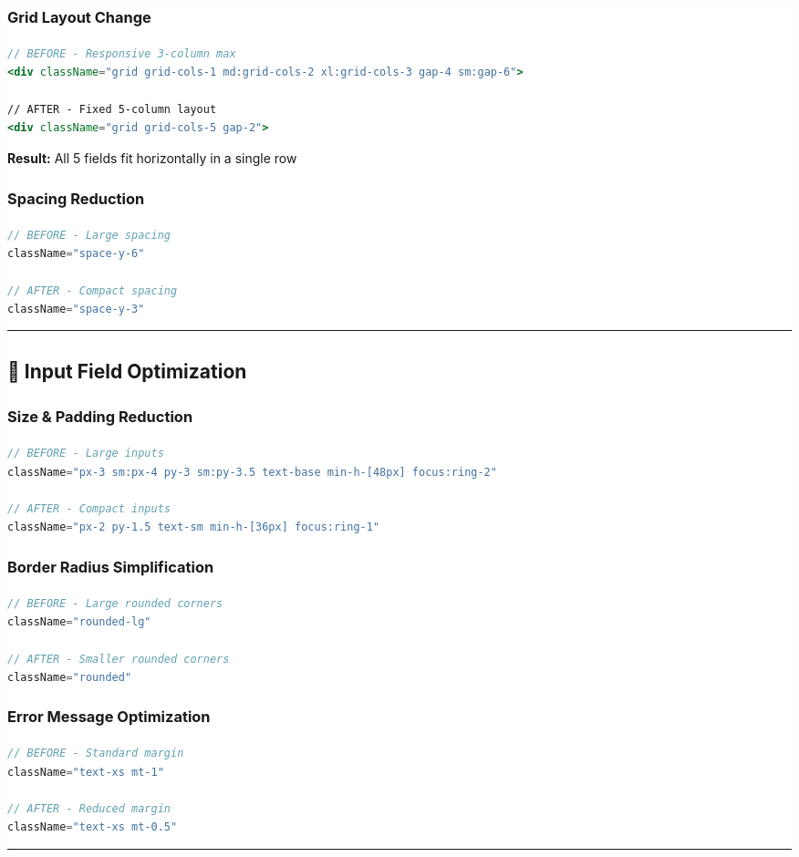 ### **Grid Layout Change**
```jsx
// BEFORE - Responsive 3-column max
<div className="grid grid-cols-1 md:grid-cols-2 xl:grid-cols-3 gap-4 sm:gap-6">

// AFTER - Fixed 5-column layout
<div className="grid grid-cols-5 gap-2">
```

**Result:** All 5 fields fit horizontally in a single row

### **Spacing Reduction**
```jsx
// BEFORE - Large spacing
className="space-y-6"

// AFTER - Compact spacing  
className="space-y-3"
```

---

## 🎨 **Input Field Optimization**

### **Size & Padding Reduction**
```jsx
// BEFORE - Large inputs
className="px-3 sm:px-4 py-3 sm:py-3.5 text-base min-h-[48px] focus:ring-2"

// AFTER - Compact inputs
className="px-2 py-1.5 text-sm min-h-[36px] focus:ring-1"
```

### **Border Radius Simplification**
```jsx
// BEFORE - Large rounded corners
className="rounded-lg"

// AFTER - Smaller rounded corners
className="rounded"
```

### **Error Message Optimization**
```jsx
// BEFORE - Standard margin
className="text-xs mt-1"

// AFTER - Reduced margin
className="text-xs mt-0.5"
```

---
